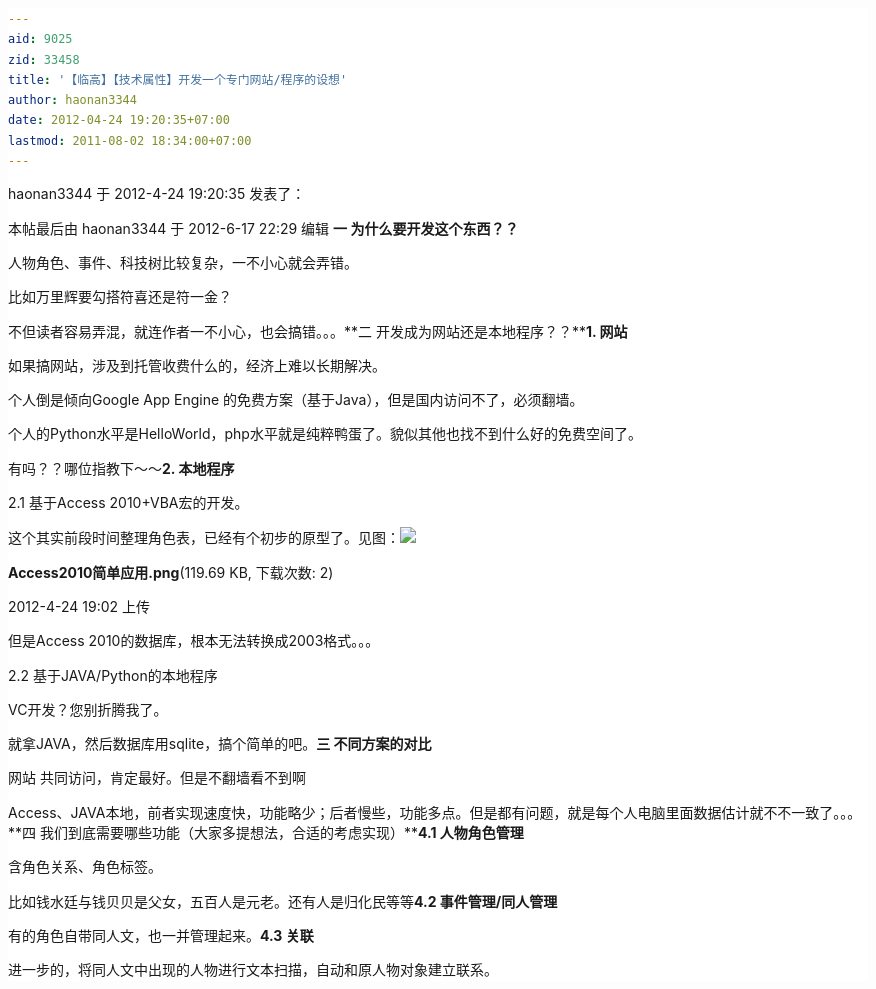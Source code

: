 ```yaml
---
aid: 9025
zid: 33458
title: '【临高】【技术属性】开发一个专门网站/程序的设想'
author: haonan3344
date: 2012-04-24 19:20:35+07:00
lastmod: 2011-08-02 18:34:00+07:00
---
```


haonan3344 于 2012-4-24 19:20:35 发表了：

本帖最后由 haonan3344 于 2012-6-17 22:29 编辑 **一 为什么要开发这个东西？？**

人物角色、事件、科技树比较复杂，一不小心就会弄错。

比如万里辉要勾搭符喜还是符一金？

不但读者容易弄混，就连作者一不小心，也会搞错。。。**二 开发成为网站还是本地程序？？****1\. 网站**

如果搞网站，涉及到托管收费什么的，经济上难以长期解决。

个人倒是倾向Google App Engine 的免费方案（基于Java），但是国内访问不了，必须翻墙。

个人的Python水平是HelloWorld，php水平就是纯粹鸭蛋了。貌似其他也找不到什么好的免费空间了。

有吗？？哪位指教下～～**2\. 本地程序**

2.1 基于Access 2010+VBA宏的开发。

这个其实前段时间整理角色表，已经有个初步的原型了。见图：![](https://cdn.jsdelivr.net/gh/lzjluzijie/beichao@main/static/img/190214lwg5w3421e0lriir.png)



**Access2010简单应用.png**(119.69 KB, 下载次数: 2)



2012-4-24 19:02 上传



但是Access 2010的数据库，根本无法转换成2003格式。。。

2.2 基于JAVA/Python的本地程序

VC开发？您别折腾我了。

就拿JAVA，然后数据库用sqlite，搞个简单的吧。**三 不同方案的对比**

网站 共同访问，肯定最好。但是不翻墙看不到啊

Access、JAVA本地，前者实现速度快，功能略少；后者慢些，功能多点。但是都有问题，就是每个人电脑里面数据估计就不不一致了。。。 **四 我们到底需要哪些功能（大家多提想法，合适的考虑实现）****4.1 人物角色管理**

含角色关系、角色标签。

比如钱水廷与钱贝贝是父女，五百人是元老。还有人是归化民等等**4.2 事件管理/同人管理**

有的角色自带同人文，也一并管理起来。**4.3 关联**

进一步的，将同人文中出现的人物进行文本扫描，自动和原人物对象建立联系。

